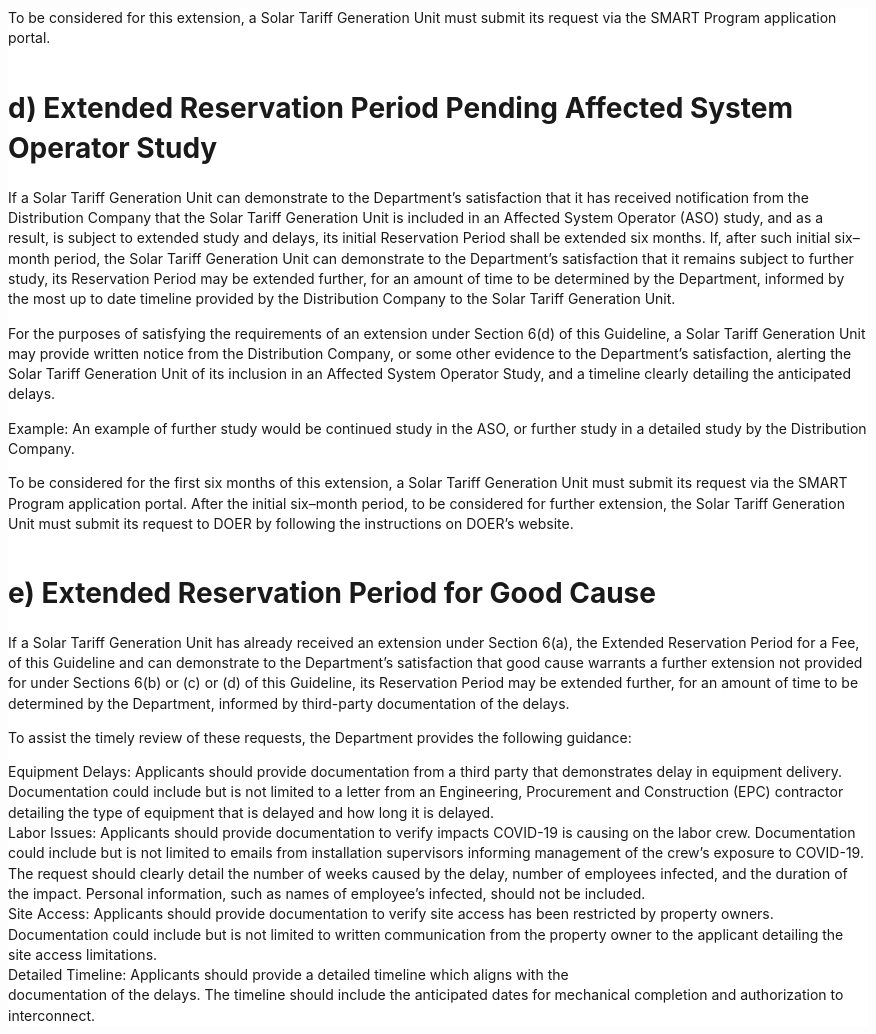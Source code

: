 To be considered for this extension, a Solar Tariff Generation Unit must submit its request via the SMART Program application portal.  

# d) Extended Reservation Period Pending Affected System Operator Study  

If a Solar Tariff Generation Unit can demonstrate to the Department’s satisfaction that it has received notification from the Distribution Company that the Solar Tariff Generation Unit is included in an Affected System Operator (ASO) study, and as a result, is subject to extended study and delays, its initial Reservation Period shall be extended six months.  If, after such initial six–month period, the Solar Tariff Generation Unit can demonstrate to the Department’s satisfaction that it remains subject to further study, its Reservation Period may be extended further, for an amount of time to be determined by the Department, informed by the most up to date timeline provided by the Distribution Company to the Solar Tariff Generation Unit.  

For the purposes of satisfying the requirements of an extension under Section 6(d) of this Guideline, a Solar Tariff Generation Unit may provide written notice from the Distribution Company, or some other evidence to the Department’s satisfaction, alerting the Solar Tariff Generation Unit of its inclusion in an Affected System Operator Study, and a timeline clearly detailing the anticipated delays.  

Example: An example of further study would be continued study in the ASO, or further study in a detailed study by the Distribution Company.  

To be considered for the first six months of this extension, a Solar Tariff Generation Unit must submit its request via the SMART Program application portal. After the initial six–month period, to be considered for further extension, the Solar Tariff Generation Unit must submit its request to DOER by following the instructions on DOER’s website.  

# e) Extended Reservation Period for Good Cause  

If a Solar Tariff Generation Unit has already received an extension under Section 6(a), the Extended Reservation Period for a Fee, of this Guideline and can demonstrate to the Department’s satisfaction that good cause warrants a further extension not provided for under Sections 6(b) or (c) or (d) of this Guideline, its Reservation Period may be extended further, for an amount of time to be determined by the Department, informed by third-party documentation of the delays.  

To assist the timely review of these requests, the Department provides the following guidance:  

Equipment Delays: Applicants should provide documentation from a third party that demonstrates delay in equipment delivery.  Documentation could include but is not limited to a letter from an Engineering, Procurement and Construction (EPC) contractor detailing the type of equipment that is delayed and how long it is delayed.   
Labor Issues: Applicants should provide documentation to verify impacts COVID-19 is causing on the labor crew. Documentation could include but is not limited to emails from installation supervisors informing management of the crew’s exposure to COVID-19. The request should clearly detail the number of weeks caused by the delay, number of employees infected, and the duration of the impact. Personal information, such as names of employee’s infected, should not be included.   
Site Access: Applicants should provide documentation to verify site access has been restricted by property owners. Documentation could include but is not limited to written communication from the property owner to the applicant detailing the site access limitations.   
Detailed Timeline: Applicants should provide a detailed timeline which aligns with the   
documentation of the delays. The timeline should include the anticipated dates for mechanical completion and authorization to interconnect.  
